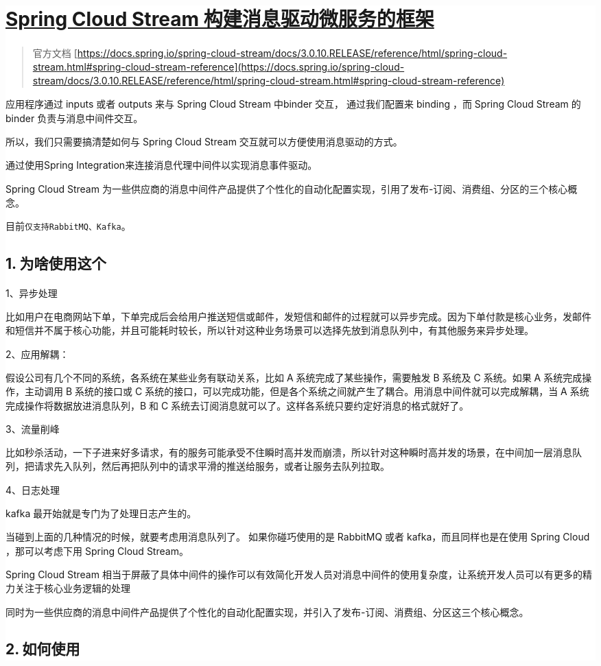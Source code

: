 

# [Spring Cloud Stream 构建消息驱动微服务的框架](https://spring.io/projects/spring-cloud-stream#overview)
> 官方文档 [https://docs.spring.io/spring-cloud-stream/docs/3.0.10.RELEASE/reference/html/spring-cloud-stream.html#spring-cloud-stream-reference](https://docs.spring.io/spring-cloud-stream/docs/3.0.10.RELEASE/reference/html/spring-cloud-stream.html#spring-cloud-stream-reference)
>


应用程序通过 inputs 或者 outputs 来与 Spring Cloud Stream 中binder 交互，
通过我们配置来 binding ，而 Spring Cloud Stream 的 binder 负责与消息中间件交互。

所以，我们只需要搞清楚如何与 Spring Cloud Stream 交互就可以方便使用消息驱动的方式。

通过使用Spring Integration来连接消息代理中间件以实现消息事件驱动。

Spring Cloud Stream 为一些供应商的消息中间件产品提供了个性化的自动化配置实现，引用了发布-订阅、消费组、分区的三个核心概念。

目前`仅支持RabbitMQ、Kafka`。

## 1. 为啥使用这个 

1、异步处理

比如用户在电商网站下单，下单完成后会给用户推送短信或邮件，发短信和邮件的过程就可以异步完成。因为下单付款是核心业务，发邮件和短信并不属于核心功能，并且可能耗时较长，所以针对这种业务场景可以选择先放到消息队列中，有其他服务来异步处理。

2、应用解耦：

假设公司有几个不同的系统，各系统在某些业务有联动关系，比如 A 系统完成了某些操作，需要触发 B 系统及 C 系统。如果 A 系统完成操作，主动调用 B 系统的接口或 C 系统的接口，可以完成功能，但是各个系统之间就产生了耦合。用消息中间件就可以完成解耦，当 A 系统完成操作将数据放进消息队列，B 和 C 系统去订阅消息就可以了。这样各系统只要约定好消息的格式就好了。

3、流量削峰

比如秒杀活动，一下子进来好多请求，有的服务可能承受不住瞬时高并发而崩溃，所以针对这种瞬时高并发的场景，在中间加一层消息队列，把请求先入队列，然后再把队列中的请求平滑的推送给服务，或者让服务去队列拉取。

4、日志处理

kafka 最开始就是专门为了处理日志产生的。

当碰到上面的几种情况的时候，就要考虑用消息队列了。
如果你碰巧使用的是 RabbitMQ 或者 kafka，而且同样也是在使用 Spring Cloud ，那可以考虑下用 Spring Cloud Stream。


Spring Cloud Stream 相当于屏蔽了具体中间件的操作可以有效简化开发人员对消息中间件的使用复杂度，让系统开发人员可以有更多的精力关注于核心业务逻辑的处理

同时为一些供应商的消息中间件产品提供了个性化的自动化配置实现，并引入了发布-订阅、消费组、分区这三个核心概念。
 

## 2. 如何使用
